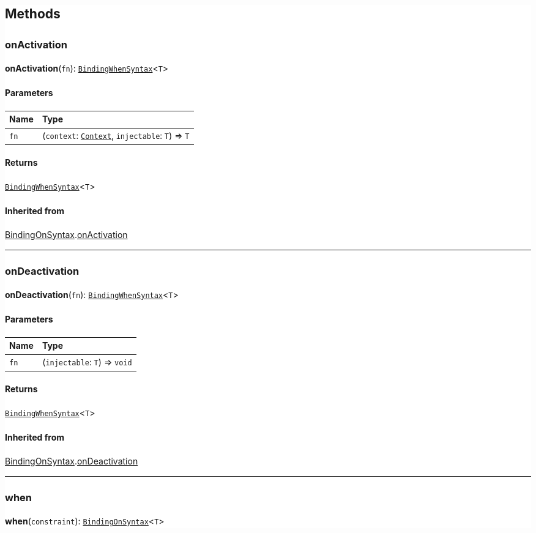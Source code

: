 ## Methods

### onActivation

**onActivation**(`fn`): [`BindingWhenSyntax`](/auto-docs/free-layout-editor/interfaces/interfaces.BindingWhenSyntax.md)<`T`>

#### Parameters

| Name | Type |
| :------ | :------ |
| `fn` | (`context`: [`Context`](/auto-docs/free-layout-editor/interfaces/interfaces.Context.md), `injectable`: `T`) => `T` | `Promise`<`T`> |

#### Returns

[`BindingWhenSyntax`](/auto-docs/free-layout-editor/interfaces/interfaces.BindingWhenSyntax.md)<`T`>

#### Inherited from

[BindingOnSyntax](/auto-docs/free-layout-editor/interfaces/interfaces.BindingOnSyntax.md).[onActivation](/auto-docs/free-layout-editor/interfaces/interfaces.BindingOnSyntax.md#onactivation)

***

### onDeactivation

**onDeactivation**(`fn`): [`BindingWhenSyntax`](/auto-docs/free-layout-editor/interfaces/interfaces.BindingWhenSyntax.md)<`T`>

#### Parameters

| Name | Type |
| :------ | :------ |
| `fn` | (`injectable`: `T`) => `void` | `Promise`<`void`> |

#### Returns

[`BindingWhenSyntax`](/auto-docs/free-layout-editor/interfaces/interfaces.BindingWhenSyntax.md)<`T`>

#### Inherited from

[BindingOnSyntax](/auto-docs/free-layout-editor/interfaces/interfaces.BindingOnSyntax.md).[onDeactivation](/auto-docs/free-layout-editor/interfaces/interfaces.BindingOnSyntax.md#ondeactivation)

***

### when

**when**(`constraint`): [`BindingOnSyntax`](/auto-docs/free-layout-editor/interfaces/interfaces.BindingOnSyntax.md)<`T`>
